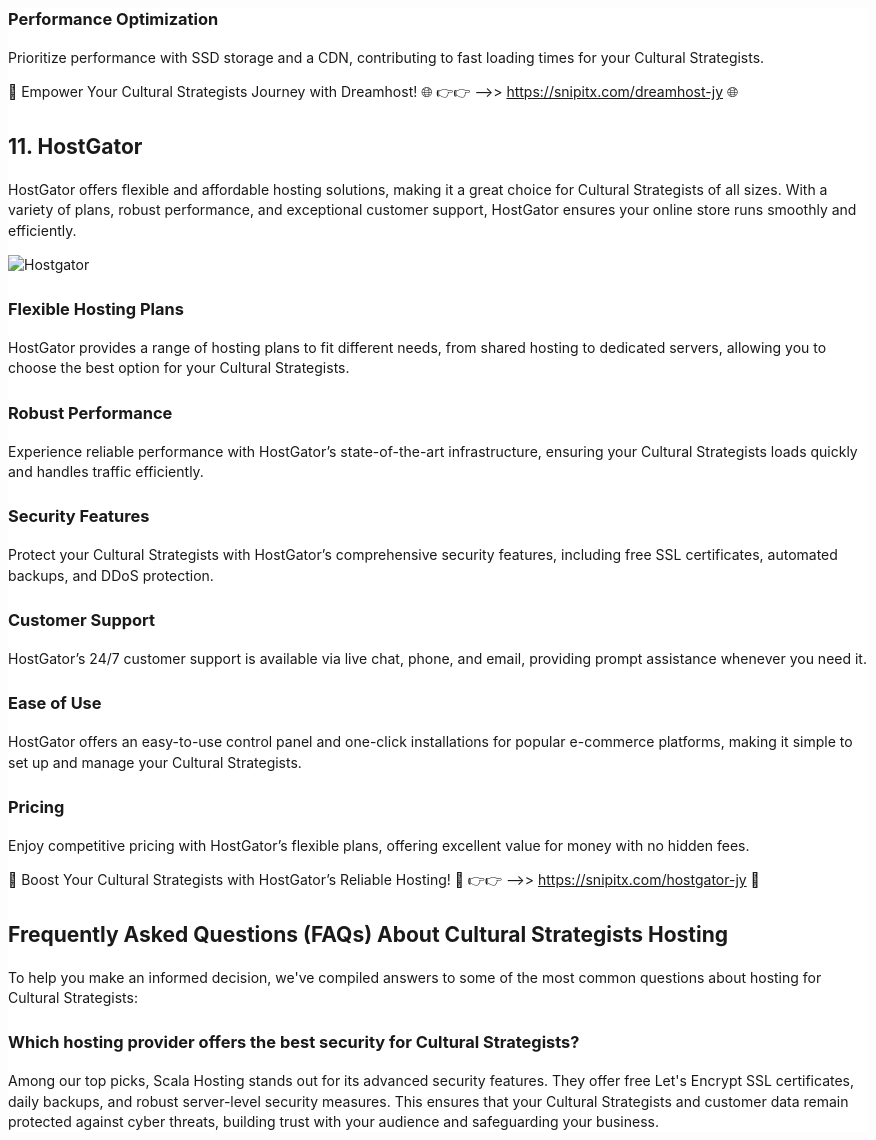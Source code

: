 ### Performance Optimization
Prioritize performance with SSD storage and a CDN, contributing to fast loading times for your Cultural Strategists.

🚀 Empower Your Cultural Strategists Journey with Dreamhost! 🌐
👉👉 -->> https://snipitx.com/dreamhost-jy 🌐

## 11. HostGator

HostGator offers flexible and affordable hosting solutions, making it a great choice for Cultural Strategists of all sizes. With a variety of plans, robust performance, and exceptional customer support, HostGator ensures your online store runs smoothly and efficiently.

![Hostgator](https://i.imgur.com/SNC0dSu.jpeg "Hostgator Hosting")

### Flexible Hosting Plans
HostGator provides a range of hosting plans to fit different needs, from shared hosting to dedicated servers, allowing you to choose the best option for your Cultural Strategists.

### Robust Performance
Experience reliable performance with HostGator’s state-of-the-art infrastructure, ensuring your Cultural Strategists loads quickly and handles traffic efficiently.

### Security Features
Protect your Cultural Strategists with HostGator’s comprehensive security features, including free SSL certificates, automated backups, and DDoS protection.

### Customer Support
HostGator’s 24/7 customer support is available via live chat, phone, and email, providing prompt assistance whenever you need it.

### Ease of Use
HostGator offers an easy-to-use control panel and one-click installations for popular e-commerce platforms, making it simple to set up and manage your Cultural Strategists.

### Pricing
Enjoy competitive pricing with HostGator’s flexible plans, offering excellent value for money with no hidden fees.

🌟 Boost Your Cultural Strategists with HostGator’s Reliable Hosting! 🚀
👉👉 -->> https://snipitx.com/hostgator-jy 🚀

## Frequently Asked Questions (FAQs) About Cultural Strategists Hosting

To help you make an informed decision, we've compiled answers to some of the most common questions about hosting for Cultural Strategists:

### Which hosting provider offers the best security for Cultural Strategists? 
Among our top picks, Scala Hosting stands out for its advanced security features. They offer free Let's Encrypt SSL certificates, daily backups, and robust server-level security measures. This ensures that your Cultural Strategists and customer data remain protected against cyber threats, building trust with your audience and safeguarding your business.
